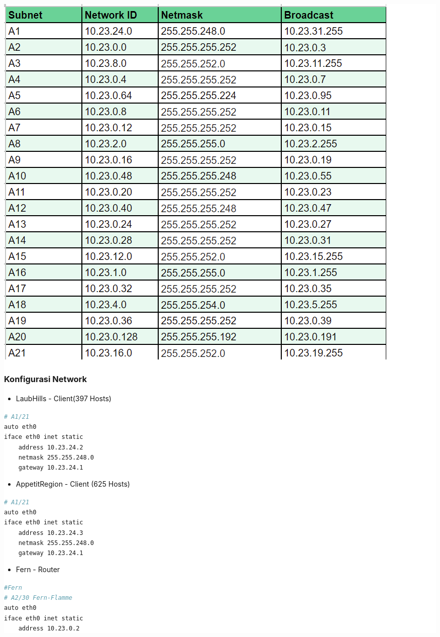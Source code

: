 ![Alt text](./img/vlsm/table-ip-vlsm.png)

### Konfigurasi Network

- LaubHills - Client(397 Hosts)
```sh
# A1/21
auto eth0
iface eth0 inet static
    address 10.23.24.2
    netmask 255.255.248.0
    gateway 10.23.24.1
```
- AppetitRegion - Client (625 Hosts)
```sh
# A1/21
auto eth0
iface eth0 inet static
    address 10.23.24.3
    netmask 255.255.248.0
    gateway 10.23.24.1
```
- Fern - Router
```sh
#Fern
# A2/30 Fern-Flamme
auto eth0
iface eth0 inet static
    address 10.23.0.2
```